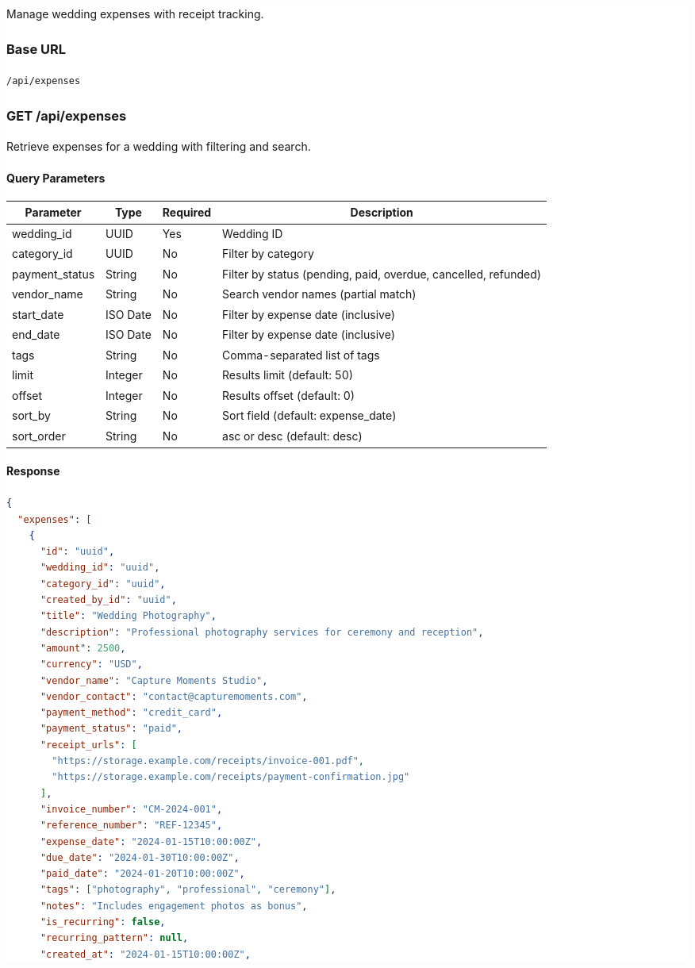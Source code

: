 Manage wedding expenses with receipt tracking.

### Base URL
```
/api/expenses
```

### GET /api/expenses

Retrieve expenses for a wedding with filtering and search.

#### Query Parameters
| Parameter | Type | Required | Description |
|-----------|------|----------|-------------|
| wedding_id | UUID | Yes | Wedding ID |
| category_id | UUID | No | Filter by category |
| payment_status | String | No | Filter by status (pending, paid, overdue, cancelled, refunded) |
| vendor_name | String | No | Search vendor names (partial match) |
| start_date | ISO Date | No | Filter by expense date (inclusive) |
| end_date | ISO Date | No | Filter by expense date (inclusive) |
| tags | String | No | Comma-separated list of tags |
| limit | Integer | No | Results limit (default: 50) |
| offset | Integer | No | Results offset (default: 0) |
| sort_by | String | No | Sort field (default: expense_date) |
| sort_order | String | No | asc or desc (default: desc) |

#### Response
```json
{
  "expenses": [
    {
      "id": "uuid",
      "wedding_id": "uuid",
      "category_id": "uuid",
      "created_by_id": "uuid",
      "title": "Wedding Photography",
      "description": "Professional photography services for ceremony and reception",
      "amount": 2500,
      "currency": "USD",
      "vendor_name": "Capture Moments Studio",
      "vendor_contact": "contact@capturemoments.com",
      "payment_method": "credit_card",
      "payment_status": "paid",
      "receipt_urls": [
        "https://storage.example.com/receipts/invoice-001.pdf",
        "https://storage.example.com/receipts/payment-confirmation.jpg"
      ],
      "invoice_number": "CM-2024-001",
      "reference_number": "REF-12345",
      "expense_date": "2024-01-15T10:00:00Z",
      "due_date": "2024-01-30T10:00:00Z",
      "paid_date": "2024-01-20T10:00:00Z",
      "tags": ["photography", "professional", "ceremony"],
      "notes": "Includes engagement photos as bonus",
      "is_recurring": false,
      "recurring_pattern": null,
      "created_at": "2024-01-15T10:00:00Z",
```